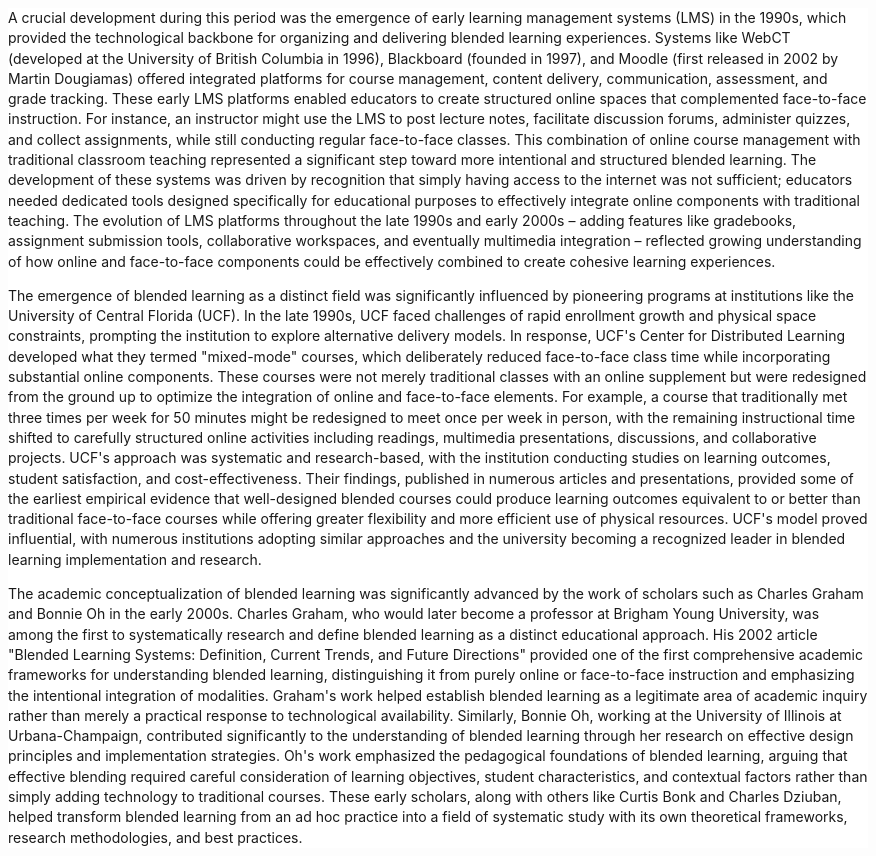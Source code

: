 A crucial development during this period was the emergence of early learning management systems (LMS) in the 1990s, which provided the technological backbone for organizing and delivering blended learning experiences. Systems like WebCT (developed at the University of British Columbia in 1996), Blackboard (founded in 1997), and Moodle (first released in 2002 by Martin Dougiamas) offered integrated platforms for course management, content delivery, communication, assessment, and grade tracking. These early LMS platforms enabled educators to create structured online spaces that complemented face-to-face instruction. For instance, an instructor might use the LMS to post lecture notes, facilitate discussion forums, administer quizzes, and collect assignments, while still conducting regular face-to-face classes. This combination of online course management with traditional classroom teaching represented a significant step toward more intentional and structured blended learning. The development of these systems was driven by recognition that simply having access to the internet was not sufficient; educators needed dedicated tools designed specifically for educational purposes to effectively integrate online components with traditional teaching. The evolution of LMS platforms throughout the late 1990s and early 2000s – adding features like gradebooks, assignment submission tools, collaborative workspaces, and eventually multimedia integration – reflected growing understanding of how online and face-to-face components could be effectively combined to create cohesive learning experiences.

The emergence of blended learning as a distinct field was significantly influenced by pioneering programs at institutions like the University of Central Florida (UCF). In the late 1990s, UCF faced challenges of rapid enrollment growth and physical space constraints, prompting the institution to explore alternative delivery models. In response, UCF's Center for Distributed Learning developed what they termed "mixed-mode" courses, which deliberately reduced face-to-face class time while incorporating substantial online components. These courses were not merely traditional classes with an online supplement but were redesigned from the ground up to optimize the integration of online and face-to-face elements. For example, a course that traditionally met three times per week for 50 minutes might be redesigned to meet once per week in person, with the remaining instructional time shifted to carefully structured online activities including readings, multimedia presentations, discussions, and collaborative projects. UCF's approach was systematic and research-based, with the institution conducting studies on learning outcomes, student satisfaction, and cost-effectiveness. Their findings, published in numerous articles and presentations, provided some of the earliest empirical evidence that well-designed blended courses could produce learning outcomes equivalent to or better than traditional face-to-face courses while offering greater flexibility and more efficient use of physical resources. UCF's model proved influential, with numerous institutions adopting similar approaches and the university becoming a recognized leader in blended learning implementation and research.

The academic conceptualization of blended learning was significantly advanced by the work of scholars such as Charles Graham and Bonnie Oh in the early 2000s. Charles Graham, who would later become a professor at Brigham Young University, was among the first to systematically research and define blended learning as a distinct educational approach. His 2002 article "Blended Learning Systems: Definition, Current Trends, and Future Directions" provided one of the first comprehensive academic frameworks for understanding blended learning, distinguishing it from purely online or face-to-face instruction and emphasizing the intentional integration of modalities. Graham's work helped establish blended learning as a legitimate area of academic inquiry rather than merely a practical response to technological availability. Similarly, Bonnie Oh, working at the University of Illinois at Urbana-Champaign, contributed significantly to the understanding of blended learning through her research on effective design principles and implementation strategies. Oh's work emphasized the pedagogical foundations of blended learning, arguing that effective blending required careful consideration of learning objectives, student characteristics, and contextual factors rather than simply adding technology to traditional courses. These early scholars, along with others like Curtis Bonk and Charles Dziuban, helped transform blended learning from an ad hoc practice into a field of systematic study with its own theoretical frameworks, research methodologies, and best practices.
